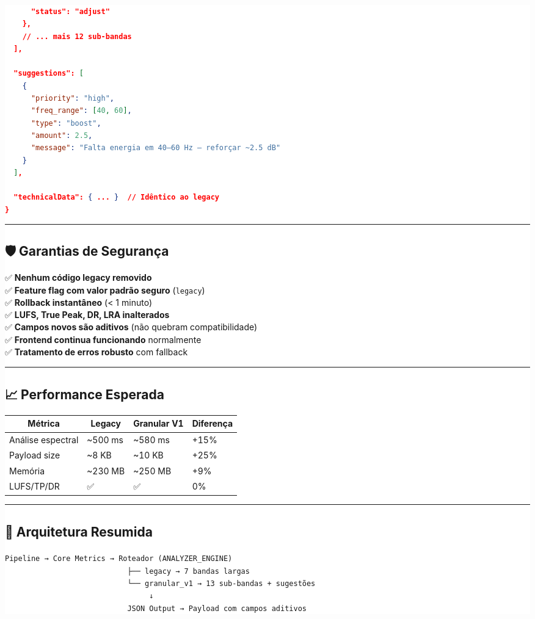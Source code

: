 ```json
      "status": "adjust"
    },
    // ... mais 12 sub-bandas
  ],
  
  "suggestions": [
    {
      "priority": "high",
      "freq_range": [40, 60],
      "type": "boost",
      "amount": 2.5,
      "message": "Falta energia em 40–60 Hz — reforçar ~2.5 dB"
    }
  ],
  
  "technicalData": { ... }  // Idêntico ao legacy
}
```

---

## 🛡️ Garantias de Segurança

✅ **Nenhum código legacy removido**  
✅ **Feature flag com valor padrão seguro** (`legacy`)  
✅ **Rollback instantâneo** (< 1 minuto)  
✅ **LUFS, True Peak, DR, LRA inalterados**  
✅ **Campos novos são aditivos** (não quebram compatibilidade)  
✅ **Frontend continua funcionando** normalmente  
✅ **Tratamento de erros robusto** com fallback  

---

## 📈 Performance Esperada

| Métrica | Legacy | Granular V1 | Diferença |
|---------|--------|-------------|-----------|
| Análise espectral | ~500 ms | ~580 ms | +15% |
| Payload size | ~8 KB | ~10 KB | +25% |
| Memória | ~230 MB | ~250 MB | +9% |
| LUFS/TP/DR | ✅ | ✅ | 0% |

---

## 🔧 Arquitetura Resumida

```
Pipeline → Core Metrics → Roteador (ANALYZER_ENGINE)
                            ├── legacy → 7 bandas largas
                            └── granular_v1 → 13 sub-bandas + sugestões
                                 ↓
                            JSON Output → Payload com campos aditivos
```
